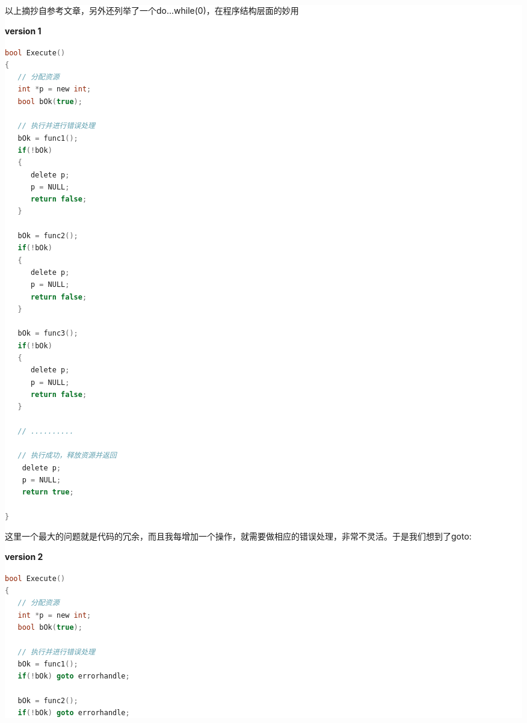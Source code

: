 以上摘抄自参考文章，另外还列举了一个do...while(0)，在程序结构层面的妙用

**version 1**



~~~c
bool Execute()
{
   // 分配资源
   int *p = new int;
   bool bOk(true);

   // 执行并进行错误处理
   bOk = func1();
   if(!bOk) 
   {
      delete p;   
      p = NULL;
      return false;
   }

   bOk = func2();
   if(!bOk) 
   {
      delete p;   
      p = NULL;
      return false;
   }

   bOk = func3();
   if(!bOk) 
   {
      delete p;   
      p = NULL;
      return false;
   }

   // ..........

   // 执行成功，释放资源并返回
    delete p;   
    p = NULL;
    return true;
   
}

~~~


这里一个最大的问题就是代码的冗余，而且我每增加一个操作，就需要做相应的错误处理，非常不灵活。于是我们想到了goto:

**version 2**

~~~c
bool Execute()
{
   // 分配资源
   int *p = new int;
   bool bOk(true);

   // 执行并进行错误处理
   bOk = func1();
   if(!bOk) goto errorhandle;

   bOk = func2();
   if(!bOk) goto errorhandle;

~~~